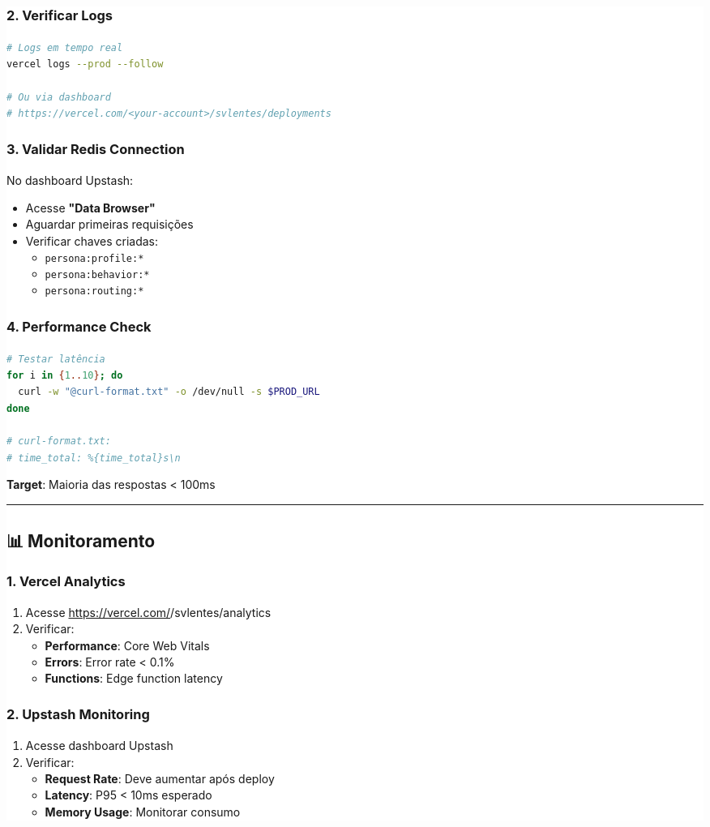 ### 2. Verificar Logs

```bash
# Logs em tempo real
vercel logs --prod --follow

# Ou via dashboard
# https://vercel.com/<your-account>/svlentes/deployments
```

### 3. Validar Redis Connection

No dashboard Upstash:
- Acesse **"Data Browser"**
- Aguardar primeiras requisições
- Verificar chaves criadas:
  - `persona:profile:*`
  - `persona:behavior:*`
  - `persona:routing:*`

### 4. Performance Check

```bash
# Testar latência
for i in {1..10}; do
  curl -w "@curl-format.txt" -o /dev/null -s $PROD_URL
done

# curl-format.txt:
# time_total: %{time_total}s\n
```

**Target**: Maioria das respostas < 100ms

---

## 📊 Monitoramento

### 1. Vercel Analytics

1. Acesse https://vercel.com/<your-account>/svlentes/analytics
2. Verificar:
   - **Performance**: Core Web Vitals
   - **Errors**: Error rate < 0.1%
   - **Functions**: Edge function latency

### 2. Upstash Monitoring

1. Acesse dashboard Upstash
2. Verificar:
   - **Request Rate**: Deve aumentar após deploy
   - **Latency**: P95 < 10ms esperado
   - **Memory Usage**: Monitorar consumo

